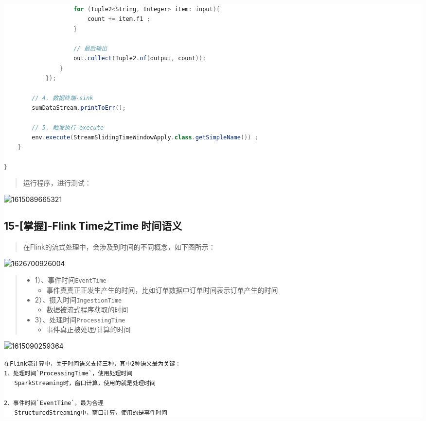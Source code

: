 ```scala
					for (Tuple2<String, Integer> item: input){
						count += item.f1 ;
					}

					// 最后输出
					out.collect(Tuple2.of(output, count));
				}
			});

		// 4. 数据终端-sink
		sumDataStream.printToErr();

		// 5. 触发执行-execute
		env.execute(StreamSlidingTimeWindowApply.class.getSimpleName()) ;
	}

}
```

> 运行程序，进行测试：

![1615089665321](/img/1615089665321.png)







## 15-[掌握]-Flink Time之Time 时间语义

> 在Flink的流式处理中，会涉及到时间的不同概念，如下图所示：

![1626700926004](/img/1626700926004.png)

> - 1）、事件时间`EventTime`
>   - 事件真真正正发生产生的时间，比如订单数据中订单时间表示订单产生的时间
> - 2）、摄入时间`IngestionTime`
>   - 数据被流式程序获取的时间
> - 3）、处理时间`ProcessingTime`
>   - 事件真正被处理/计算的时间

![1615090259364](/img/1615090259364.png)



```
在Flink流计算中，关于时间语义支持三种，其中2种语义最为关键：
1、处理时间`ProcessingTime`，使用处理时间
   SparkStreaming时，窗口计算，使用的就是处理时间

2、事件时间`EventTime`，最为合理
   StructuredStreaming中，窗口计算，使用的是事件时间

```
